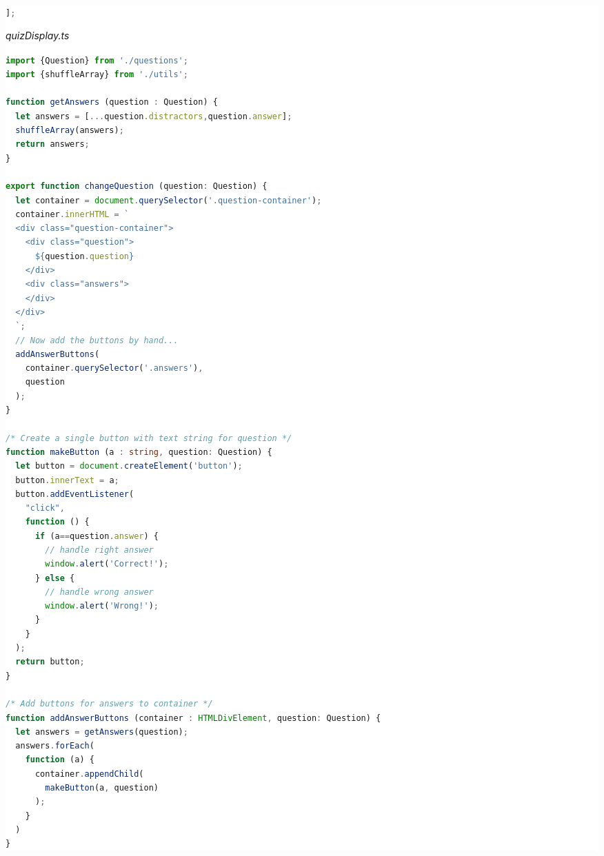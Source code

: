 ```typescript
];
```


*quizDisplay.ts*

```typescript
import {Question} from './questions';
import {shuffleArray} from './utils';

function getAnswers (question : Question) {
  let answers = [...question.distractors,question.answer];
  shuffleArray(answers);
  return answers;
}

export function changeQuestion (question: Question) {
  let container = document.querySelector('.question-container');
  container.innerHTML = `
  <div class="question-container">
    <div class="question">
      ${question.question}
    </div>
    <div class="answers">      
    </div>
  </div>
  `;
  // Now add the buttons by hand...
  addAnswerButtons(
    container.querySelector('.answers'), 
    question
  );
}

/* Create a single button with text string for question */
function makeButton (a : string, question: Question) {
  let button = document.createElement('button');
  button.innerText = a;
  button.addEventListener(
    "click",
    function () {
      if (a==question.answer) {
        // handle right answer
        window.alert('Correct!');
      } else {
        // handle wrong answer
        window.alert('Wrong!');
      }
    }
  );
  return button;
}

/* Add buttons for answers to container */
function addAnswerButtons (container : HTMLDivElement, question: Question) {
  let answers = getAnswers(question);
  answers.forEach(
    function (a) {
      container.appendChild(
        makeButton(a, question)
      );      
    }
  )
}
```